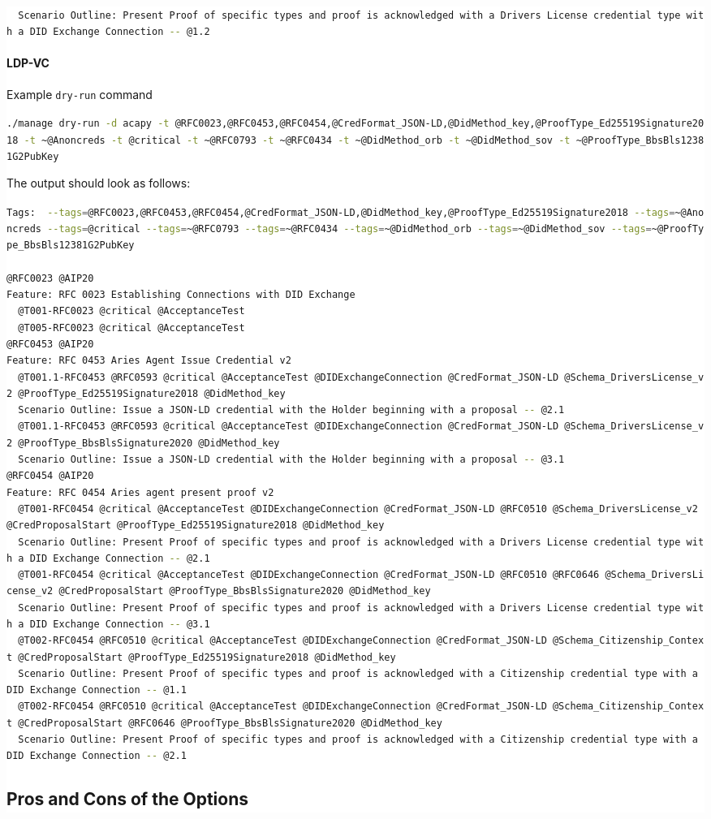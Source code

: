 ```bash
  Scenario Outline: Present Proof of specific types and proof is acknowledged with a Drivers License credential type with a DID Exchange Connection -- @1.2
```

#### LDP-VC

Example `dry-run` command

```bash
./manage dry-run -d acapy -t @RFC0023,@RFC0453,@RFC0454,@CredFormat_JSON-LD,@DidMethod_key,@ProofType_Ed25519Signature2018 -t ~@Anoncreds -t @critical -t ~@RFC0793 -t ~@RFC0434 -t ~@DidMethod_orb -t ~@DidMethod_sov -t ~@ProofType_BbsBls12381G2PubKey
```

The output should look as follows:

```bash
Tags:  --tags=@RFC0023,@RFC0453,@RFC0454,@CredFormat_JSON-LD,@DidMethod_key,@ProofType_Ed25519Signature2018 --tags=~@Anoncreds --tags=@critical --tags=~@RFC0793 --tags=~@RFC0434 --tags=~@DidMethod_orb --tags=~@DidMethod_sov --tags=~@ProofType_BbsBls12381G2PubKey

@RFC0023 @AIP20
Feature: RFC 0023 Establishing Connections with DID Exchange
  @T001-RFC0023 @critical @AcceptanceTest
  @T005-RFC0023 @critical @AcceptanceTest
@RFC0453 @AIP20
Feature: RFC 0453 Aries Agent Issue Credential v2
  @T001.1-RFC0453 @RFC0593 @critical @AcceptanceTest @DIDExchangeConnection @CredFormat_JSON-LD @Schema_DriversLicense_v2 @ProofType_Ed25519Signature2018 @DidMethod_key
  Scenario Outline: Issue a JSON-LD credential with the Holder beginning with a proposal -- @2.1
  @T001.1-RFC0453 @RFC0593 @critical @AcceptanceTest @DIDExchangeConnection @CredFormat_JSON-LD @Schema_DriversLicense_v2 @ProofType_BbsBlsSignature2020 @DidMethod_key
  Scenario Outline: Issue a JSON-LD credential with the Holder beginning with a proposal -- @3.1
@RFC0454 @AIP20
Feature: RFC 0454 Aries agent present proof v2
  @T001-RFC0454 @critical @AcceptanceTest @DIDExchangeConnection @CredFormat_JSON-LD @RFC0510 @Schema_DriversLicense_v2 @CredProposalStart @ProofType_Ed25519Signature2018 @DidMethod_key
  Scenario Outline: Present Proof of specific types and proof is acknowledged with a Drivers License credential type with a DID Exchange Connection -- @2.1
  @T001-RFC0454 @critical @AcceptanceTest @DIDExchangeConnection @CredFormat_JSON-LD @RFC0510 @RFC0646 @Schema_DriversLicense_v2 @CredProposalStart @ProofType_BbsBlsSignature2020 @DidMethod_key
  Scenario Outline: Present Proof of specific types and proof is acknowledged with a Drivers License credential type with a DID Exchange Connection -- @3.1
  @T002-RFC0454 @RFC0510 @critical @AcceptanceTest @DIDExchangeConnection @CredFormat_JSON-LD @Schema_Citizenship_Context @CredProposalStart @ProofType_Ed25519Signature2018 @DidMethod_key
  Scenario Outline: Present Proof of specific types and proof is acknowledged with a Citizenship credential type with a DID Exchange Connection -- @1.1
  @T002-RFC0454 @RFC0510 @critical @AcceptanceTest @DIDExchangeConnection @CredFormat_JSON-LD @Schema_Citizenship_Context @CredProposalStart @RFC0646 @ProofType_BbsBlsSignature2020 @DidMethod_key
  Scenario Outline: Present Proof of specific types and proof is acknowledged with a Citizenship credential type with a DID Exchange Connection -- @2.1
```

## Pros and Cons of the Options
